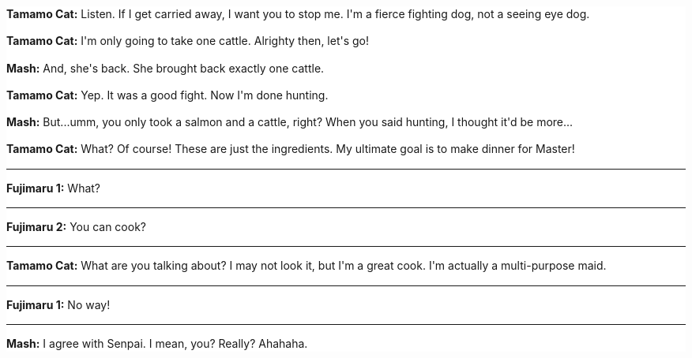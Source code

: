 **Tamamo Cat:**
Listen. If I get carried away, I want you to stop me.
I'm a fierce fighting dog, not a seeing eye dog.

 
**Tamamo Cat:**
I'm only going to take one cattle.
Alrighty then, let's go!

 
**Mash:**
And, she's back.
She brought back exactly one cattle.

 
**Tamamo Cat:**
Yep. It was a good fight.
Now I'm done hunting.

 
**Mash:**
But...umm, you only took a salmon and a cattle, right?
When you said hunting, I thought it'd be more...

 
**Tamamo Cat:**
What? Of course! These are just the ingredients.
My ultimate goal is to make dinner for Master!

 

---

**Fujimaru 1:**
What?
 

---

**Fujimaru 2:**
You can cook?
 


---
 
**Tamamo Cat:**
What are you talking about? I may not look it, but I'm a great cook. I'm actually a multi-purpose maid.

 

---

**Fujimaru 1:**
No way!
 


---
 
**Mash:**
I agree with Senpai.
I mean, you? Really? Ahahaha.
